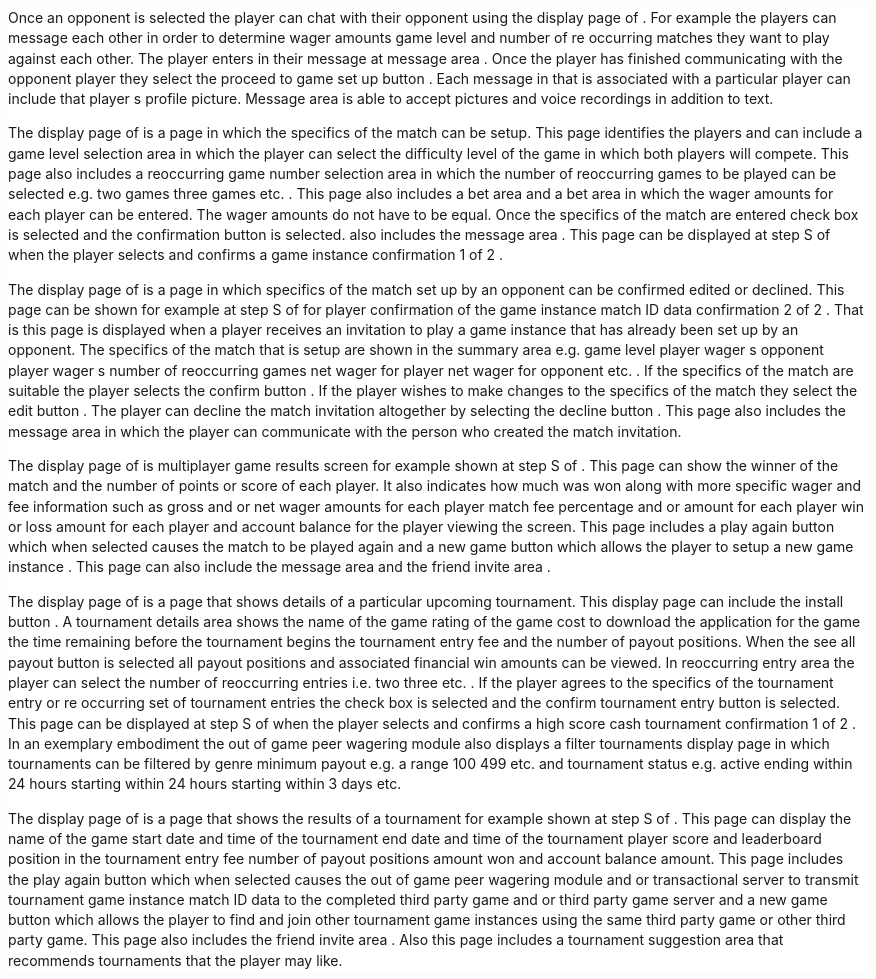 Once an opponent is selected the player can chat with their opponent using the display page of . For example the players can message each other in order to determine wager amounts game level and number of re occurring matches they want to play against each other. The player enters in their message at message area . Once the player has finished communicating with the opponent player they select the proceed to game set up button . Each message in that is associated with a particular player can include that player s profile picture. Message area is able to accept pictures and voice recordings in addition to text.

The display page of is a page in which the specifics of the match can be setup. This page identifies the players and can include a game level selection area in which the player can select the difficulty level of the game in which both players will compete. This page also includes a reoccurring game number selection area in which the number of reoccurring games to be played can be selected e.g. two games three games etc. . This page also includes a bet area and a bet area in which the wager amounts for each player can be entered. The wager amounts do not have to be equal. Once the specifics of the match are entered check box is selected and the confirmation button is selected. also includes the message area . This page can be displayed at step S of when the player selects and confirms a game instance confirmation 1 of 2 .

The display page of is a page in which specifics of the match set up by an opponent can be confirmed edited or declined. This page can be shown for example at step S of for player confirmation of the game instance match ID data confirmation 2 of 2 . That is this page is displayed when a player receives an invitation to play a game instance that has already been set up by an opponent. The specifics of the match that is setup are shown in the summary area e.g. game level player wager s opponent player wager s number of reoccurring games net wager for player net wager for opponent etc. . If the specifics of the match are suitable the player selects the confirm button . If the player wishes to make changes to the specifics of the match they select the edit button . The player can decline the match invitation altogether by selecting the decline button . This page also includes the message area in which the player can communicate with the person who created the match invitation.

The display page of is multiplayer game results screen for example shown at step S of . This page can show the winner of the match and the number of points or score of each player. It also indicates how much was won along with more specific wager and fee information such as gross and or net wager amounts for each player match fee percentage and or amount for each player win or loss amount for each player and account balance for the player viewing the screen. This page includes a play again button which when selected causes the match to be played again and a new game button which allows the player to setup a new game instance . This page can also include the message area and the friend invite area .

The display page of is a page that shows details of a particular upcoming tournament. This display page can include the install button . A tournament details area shows the name of the game rating of the game cost to download the application for the game the time remaining before the tournament begins the tournament entry fee and the number of payout positions. When the see all payout button is selected all payout positions and associated financial win amounts can be viewed. In reoccurring entry area the player can select the number of reoccurring entries i.e. two three etc. . If the player agrees to the specifics of the tournament entry or re occurring set of tournament entries the check box is selected and the confirm tournament entry button is selected. This page can be displayed at step S of when the player selects and confirms a high score cash tournament confirmation 1 of 2 . In an exemplary embodiment the out of game peer wagering module also displays a filter tournaments display page in which tournaments can be filtered by genre minimum payout e.g. a range 100 499 etc. and tournament status e.g. active ending within 24 hours starting within 24 hours starting within 3 days etc. 

The display page of is a page that shows the results of a tournament for example shown at step S of . This page can display the name of the game start date and time of the tournament end date and time of the tournament player score and leaderboard position in the tournament entry fee number of payout positions amount won and account balance amount. This page includes the play again button which when selected causes the out of game peer wagering module and or transactional server to transmit tournament game instance match ID data to the completed third party game and or third party game server and a new game button which allows the player to find and join other tournament game instances using the same third party game or other third party game. This page also includes the friend invite area . Also this page includes a tournament suggestion area that recommends tournaments that the player may like.
